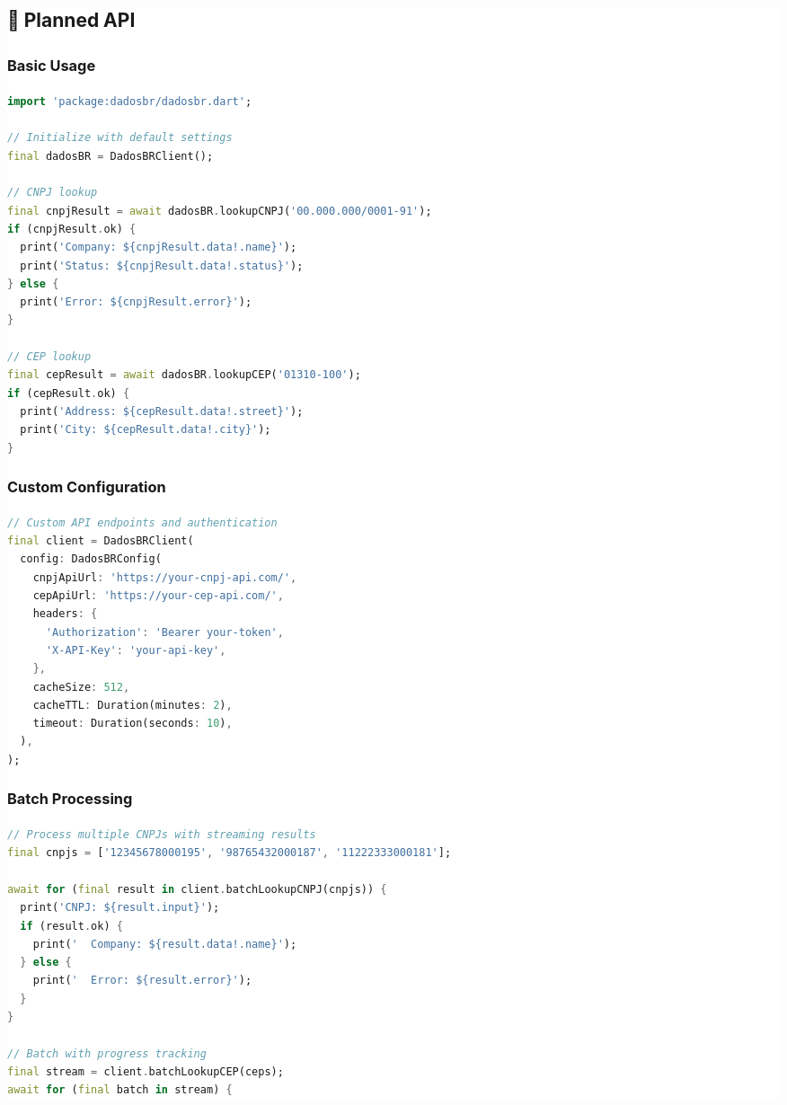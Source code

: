 ## 🚀 Planned API

### Basic Usage

```dart
import 'package:dadosbr/dadosbr.dart';

// Initialize with default settings
final dadosBR = DadosBRClient();

// CNPJ lookup
final cnpjResult = await dadosBR.lookupCNPJ('00.000.000/0001-91');
if (cnpjResult.ok) {
  print('Company: ${cnpjResult.data!.name}');
  print('Status: ${cnpjResult.data!.status}');
} else {
  print('Error: ${cnpjResult.error}');
}

// CEP lookup
final cepResult = await dadosBR.lookupCEP('01310-100');
if (cepResult.ok) {
  print('Address: ${cepResult.data!.street}');
  print('City: ${cepResult.data!.city}');
}
```

### Custom Configuration

```dart
// Custom API endpoints and authentication
final client = DadosBRClient(
  config: DadosBRConfig(
    cnpjApiUrl: 'https://your-cnpj-api.com/',
    cepApiUrl: 'https://your-cep-api.com/',
    headers: {
      'Authorization': 'Bearer your-token',
      'X-API-Key': 'your-api-key',
    },
    cacheSize: 512,
    cacheTTL: Duration(minutes: 2),
    timeout: Duration(seconds: 10),
  ),
);
```

### Batch Processing

```dart
// Process multiple CNPJs with streaming results
final cnpjs = ['12345678000195', '98765432000187', '11222333000181'];

await for (final result in client.batchLookupCNPJ(cnpjs)) {
  print('CNPJ: ${result.input}');
  if (result.ok) {
    print('  Company: ${result.data!.name}');
  } else {
    print('  Error: ${result.error}');
  }
}

// Batch with progress tracking
final stream = client.batchLookupCEP(ceps);
await for (final batch in stream) {
```